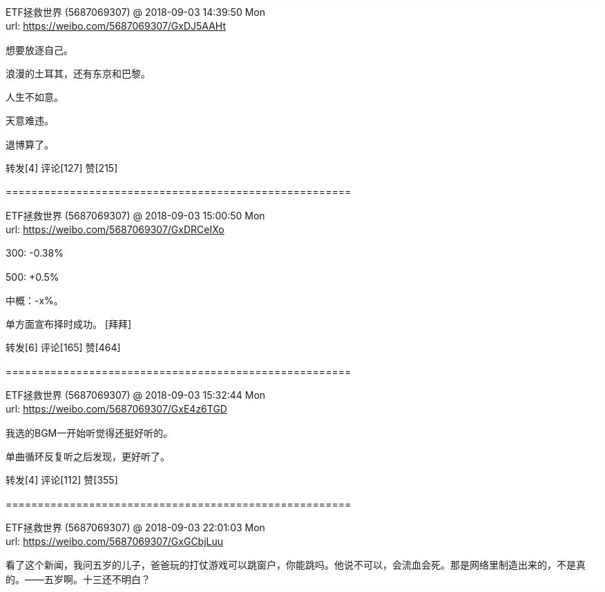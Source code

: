

ETF拯救世界 (5687069307) @
2018-09-03 14:39:50 Mon  
url: https://weibo.com/5687069307/GxDJ5AAHt

想要放逐自己。

浪漫的土耳其，还有东京和巴黎。

人生不如意。

天意难违。

退博算了。 ​​​

转发[4]  评论[127]  赞[215] 

======================================================






ETF拯救世界 (5687069307) @
2018-09-03 15:00:50 Mon  
url: https://weibo.com/5687069307/GxDRCeIXo

300: -0.38%

500: +0.5%

中概：-x%。

单方面宣布择时成功。 [拜拜] ​​​

转发[6]  评论[165]  赞[464] 

======================================================






ETF拯救世界 (5687069307) @
2018-09-03 15:32:44 Mon  
url: https://weibo.com/5687069307/GxE4z6TGD

我选的BGM一开始听觉得还挺好听的。

单曲循环反复听之后发现，更好听了。 ​​​

转发[4]  评论[112]  赞[355] 

======================================================






ETF拯救世界 (5687069307) @
2018-09-03 22:01:03 Mon  
url: https://weibo.com/5687069307/GxGCbjLuu

看了这个新闻，我问五岁的儿子，爸爸玩的打仗游戏可以跳窗户，你能跳吗。他说不可以，会流血会死。那是网络里制造出来的，不是真的。——五岁啊。十三还不明白？

